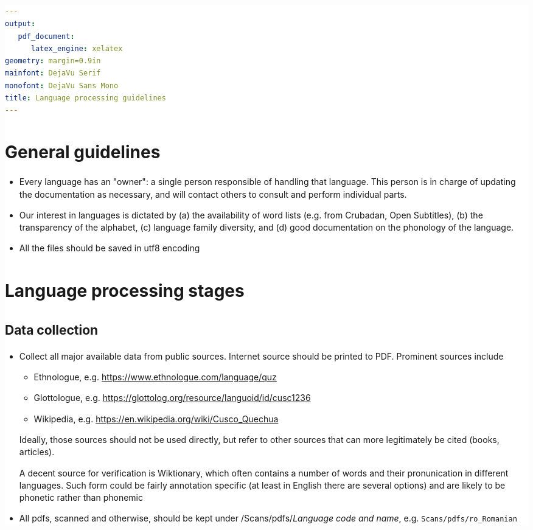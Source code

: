 ```yaml
---
output: 
   pdf_document:
      latex_engine: xelatex
geometry: margin=0.9in
mainfont: DejaVu Serif
monofont: DejaVu Sans Mono
title: Language processing guidelines
---
```


# General guidelines

* Every language has an "owner": a single person responsible of
  handling that language. This person is in charge of updating the
  documentation as necessary, and will contact others to consult and
  perform individual parts.

* Our interest in languages is dictated by (a) the availability of
  word lists (e.g. from Crubadan, Open Subtitles), (b) the
  transparency of the alphabet, (c) language family diversity, and (d)
  good documentation on the phonology of the language. 

* All the files should be saved in utf8 encoding
  
# Language processing stages

## Data collection

* Collect all major available data from public sources. Internet
  source should be printed to PDF. Prominent sources include
  
    * Ethnologue, e.g. https://www.ethnologue.com/language/quz
	
	* Glottologue, e.g. https://glottolog.org/resource/languoid/id/cusc1236
	
	* Wikipedia, e.g. https://en.wikipedia.org/wiki/Cusco_Quechua
	
    Ideally, those sources should not be used directly, but refer to
    other sources that can more legitimately be cited (books,
    articles).
	
	A decent source for verification is Wiktionary, which often
    contains a number of words and their pronunication in different
    languages. Such form could be fairly annotation specific (at least
    in English there are several options) and are likely to be
    phonetic rather than phonemic
	
	
* All pdfs, scanned and otherwise, should be kept under
  /Scans/pdfs/_Language code and name_, e.g. `Scans/pdfs/ro_Romanian`
